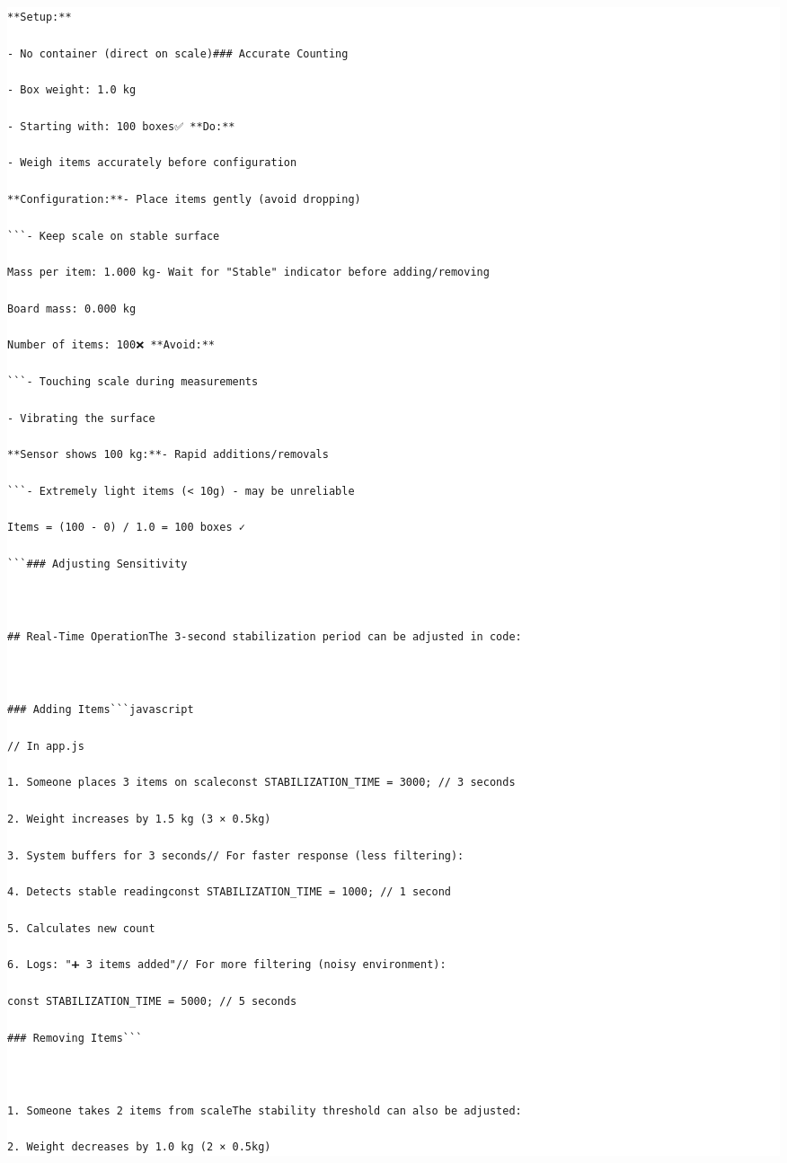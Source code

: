 ```
**Setup:**

- No container (direct on scale)### Accurate Counting

- Box weight: 1.0 kg

- Starting with: 100 boxes✅ **Do:**

- Weigh items accurately before configuration

**Configuration:**- Place items gently (avoid dropping)

```- Keep scale on stable surface

Mass per item: 1.000 kg- Wait for "Stable" indicator before adding/removing

Board mass: 0.000 kg

Number of items: 100❌ **Avoid:**

```- Touching scale during measurements

- Vibrating the surface

**Sensor shows 100 kg:**- Rapid additions/removals

```- Extremely light items (< 10g) - may be unreliable

Items = (100 - 0) / 1.0 = 100 boxes ✓

```### Adjusting Sensitivity



## Real-Time OperationThe 3-second stabilization period can be adjusted in code:



### Adding Items```javascript

// In app.js

1. Someone places 3 items on scaleconst STABILIZATION_TIME = 3000; // 3 seconds

2. Weight increases by 1.5 kg (3 × 0.5kg)

3. System buffers for 3 seconds// For faster response (less filtering):

4. Detects stable readingconst STABILIZATION_TIME = 1000; // 1 second

5. Calculates new count

6. Logs: "➕ 3 items added"// For more filtering (noisy environment):

const STABILIZATION_TIME = 5000; // 5 seconds

### Removing Items```



1. Someone takes 2 items from scaleThe stability threshold can also be adjusted:

2. Weight decreases by 1.0 kg (2 × 0.5kg)

```